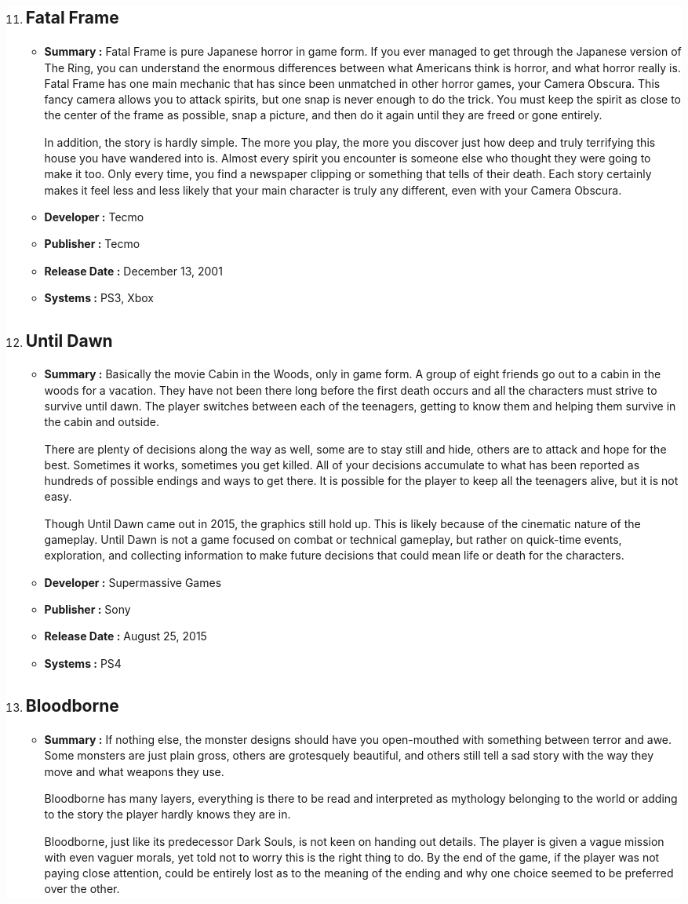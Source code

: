 11. ## Fatal Frame

    - **Summary :** Fatal Frame is pure Japanese horror in game form. If you ever managed to get through the Japanese version of The Ring, you can understand the enormous differences between what Americans think is horror, and what horror really is. Fatal Frame has one main mechanic that has since been unmatched in other horror games, your Camera Obscura. This fancy camera allows you to attack spirits, but one snap is never enough to do the trick. You must keep the spirit as close to the center of the frame as possible, snap a picture, and then do it again until they are freed or gone entirely.

      In addition, the story is hardly simple. The more you play, the more you discover just how deep and truly terrifying this house you have wandered into is. Almost every spirit you encounter is someone else who thought they were going to make it too. Only every time, you find a newspaper clipping or something that tells of their death. Each story certainly makes it feel less and less likely that your main character is truly any different, even with your Camera Obscura.

    - **Developer :** Tecmo

    - **Publisher :**  Tecmo

    - **Release Date :** December 13, 2001

    - **Systems :** PS3, Xbox

12. ## Until Dawn

    - **Summary :** Basically the movie Cabin in the Woods, only in game form. A group of eight friends go out to a cabin in the woods for a vacation. They have not been there long before the first death occurs and all the characters must strive to survive until dawn. The player switches between each of the teenagers, getting to know them and helping them survive in the cabin and outside.

      There are plenty of decisions along the way as well, some are to stay still and hide, others are to attack and hope for the best. Sometimes it works, sometimes you get killed. All of your decisions accumulate to what has been reported as hundreds of possible endings and ways to get there. It is possible for the player to keep all the teenagers alive, but it is not easy.

      Though Until Dawn came out in 2015, the graphics still hold up. This is likely because of the cinematic nature of the gameplay. Until Dawn is not a game focused on combat or technical gameplay, but rather on quick-time events, exploration, and collecting information to make future decisions that could mean life or death for the characters.

    - **Developer :** Supermassive Games

    - **Publisher :**  Sony

    - **Release Date :** August 25, 2015

    - **Systems :** PS4

13. ## Bloodborne

    - **Summary :** If nothing else, the monster designs should have you open-mouthed with something between terror and awe. Some monsters are just plain gross, others are grotesquely beautiful, and others still tell a sad story with the way they move and what weapons they use.

      Bloodborne has many layers, everything is there to be read and interpreted as mythology belonging to the world or adding to the story the player hardly knows they are in.

      Bloodborne, just like its predecessor Dark Souls, is not keen on handing out details. The player is given a vague mission with even vaguer morals, yet told not to worry this is the right thing to do. By the end of the game, if the player was not paying close attention, could be entirely lost as to the meaning of the ending and why one choice seemed to be preferred over the other.
